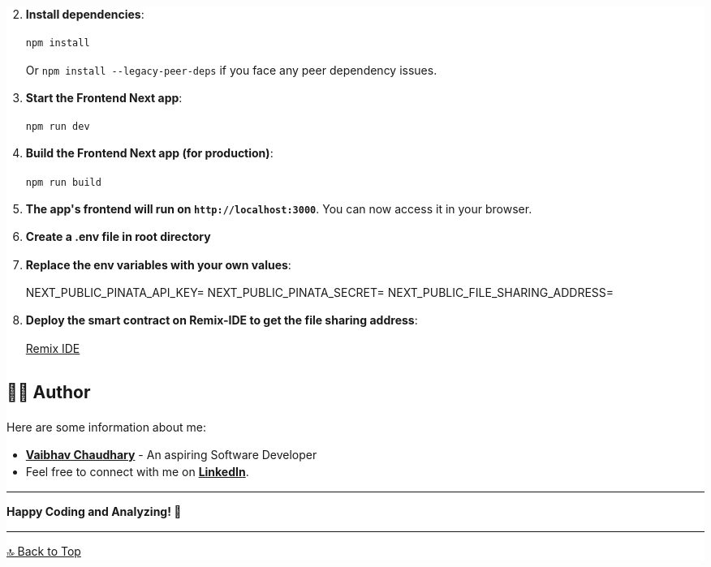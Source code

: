 2. **Install dependencies**:

   ```bash
   npm install
   ```

   Or `npm install --legacy-peer-deps` if you face any peer dependency issues.

3. **Start the Frontend Next app**:
   ```bash
   npm run dev
   ```
4. **Build the Frontend Next app (for production)**:

   ```bash
   npm run build
   ```

5. **The app's frontend will run on `http://localhost:3000`**. You can now access it in your browser.

6. **Create a .env file in root directory**

7. **Replace the env variables with your own values**:

    NEXT_PUBLIC_PINATA_API_KEY=
    NEXT_PUBLIC_PINATA_SECRET=
    NEXT_PUBLIC_FILE_SHARING_ADDRESS=

8. **Deploy the smart contract on Remix-IDE to get the file sharing address**:
    
    <a href="https://remix.ethereum.org/#lang=en&optimize=false&runs=200&evmVersion=null&version=soljson-v0.8.30+commit.73712a01.js">Remix IDE</a>

<h2 id="author">👨‍💻 Author</h2>

Here are some information about me:

- **[Vaibhav Chaudhary](https://github.com/cicada3298)** - An aspiring Software Developer
- Feel free to connect with me on **[LinkedIn](https://www.linkedin.com/in/vaibhavchaudhary898/)**.

---

**Happy Coding and Analyzing! 🚀**

---

[🔝 Back to Top](#DocTalk---ai-powered-document-analysis-and-summarization-app)

